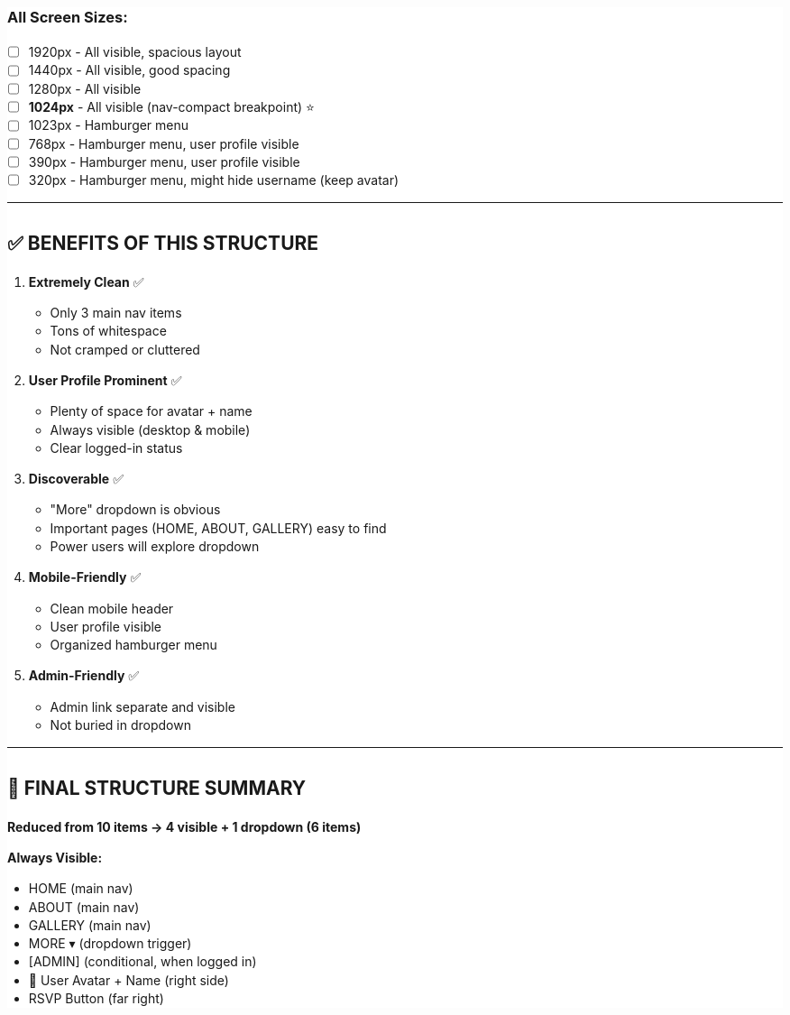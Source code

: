 ### **All Screen Sizes:**
- [ ] 1920px - All visible, spacious layout
- [ ] 1440px - All visible, good spacing
- [ ] 1280px - All visible
- [ ] **1024px** - All visible (nav-compact breakpoint) ⭐
- [ ] 1023px - Hamburger menu
- [ ] 768px - Hamburger menu, user profile visible
- [ ] 390px - Hamburger menu, user profile visible
- [ ] 320px - Hamburger menu, might hide username (keep avatar)

---

## ✅ BENEFITS OF THIS STRUCTURE

1. **Extremely Clean** ✅
   - Only 3 main nav items
   - Tons of whitespace
   - Not cramped or cluttered

2. **User Profile Prominent** ✅
   - Plenty of space for avatar + name
   - Always visible (desktop & mobile)
   - Clear logged-in status

3. **Discoverable** ✅
   - "More" dropdown is obvious
   - Important pages (HOME, ABOUT, GALLERY) easy to find
   - Power users will explore dropdown

4. **Mobile-Friendly** ✅
   - Clean mobile header
   - User profile visible
   - Organized hamburger menu

5. **Admin-Friendly** ✅
   - Admin link separate and visible
   - Not buried in dropdown

---

## 🎯 FINAL STRUCTURE SUMMARY

**Reduced from 10 items → 4 visible + 1 dropdown (6 items)**

**Always Visible:**
- HOME (main nav)
- ABOUT (main nav)
- GALLERY (main nav)
- MORE ▾ (dropdown trigger)
- [ADMIN] (conditional, when logged in)
- 👤 User Avatar + Name (right side)
- RSVP Button (far right)

